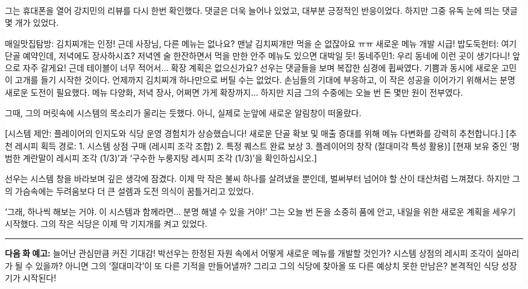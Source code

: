 그는 휴대폰을 열어 강지민의 리뷰를 다시 한번 확인했다. 댓글은 더욱 늘어나 있었고, 대부분 긍정적인 반응이었다. 하지만 그중 유독 눈에 띄는 댓글 몇 개가 있었다.

매일맛집탐방: 김치찌개는 인정! 근데 사장님, 다른 메뉴는 없나요? 맨날 김치찌개만 먹을 순 없잖아요 ㅠㅠ 새로운 메뉴 개발 시급!
밥도둑헌터: 여기 단골 예약인데, 저녁에도 장사하시죠? 저녁엔 술 한잔하면서 먹을 만한 안주 메뉴도 있으면 대박일 듯!
동네주민1: 우리 동네에 이런 곳이 생기다니! 앞으로 자주 갈게요! 근데 테이블이 너무 적어서… 확장 계획은 없으신가요?
선우는 댓글들을 보며 복잡한 심경에 휩싸였다. 기쁨과 동시에 새로운 고민이 고개를 들기 시작한 것이다. 언제까지 김치찌개 하나만으로 버틸 수는 없었다. 손님들의 기대에 부응하고, 이 작은 성공을 이어가기 위해서는 분명 새로운 도전이 필요했다. 메뉴 다양화, 저녁 장사, 어쩌면 가게 확장까지… 하지만 지금 그의 수중에는 오늘 번 돈 몇만 원이 전부였다.

그때, 그의 머릿속에 시스템의 목소리가 울리는 듯했다. 아니, 실제로 눈앞에 새로운 알림창이 떠올랐다.

[시스템 제안: 플레이어의 인지도와 식당 운영 경험치가 상승했습니다! 새로운 단골 확보 및 매출 증대를 위해 메뉴 다변화를 강력히 추천합니다.]
[추천 레시피 획득 경로: 1. 시스템 상점 구매 (레시피 조각 조합) 2. 특정 퀘스트 완료 보상 3. 플레이어의 창작 (절대미각 특성 활용)]
[현재 보유 중인 ‘평범한 계란말이 레시피 조각 (1/3)’과 ‘구수한 누룽지탕 레시피 조각 (1/3)’을 확인하십시오.]

선우는 시스템 창을 바라보며 깊은 생각에 잠겼다. 이제 막 작은 불씨 하나를 살려냈을 뿐인데, 벌써부터 넘어야 할 산이 태산처럼 느껴졌다. 하지만 그의 가슴속에는 두려움보다 더 큰 설렘과 도전 의식이 꿈틀거리고 있었다.

‘그래, 하나씩 해보는 거야. 이 시스템과 함께라면… 분명 해낼 수 있을 거야!’
그는 오늘 번 돈을 소중히 품에 안고, 내일을 위한 새로운 계획을 세우기 시작했다. 그의 작은 식당은 이제 막 기지개를 켜고 있었다.

---
**다음 화 예고:**
늘어난 관심만큼 커진 기대감! 박선우는 한정된 자원 속에서 어떻게 새로운 메뉴를 개발할 것인가? 시스템 상점의 레시피 조각이 실마리가 될 수 있을까? 아니면 그의 ‘절대미각’이 또 다른 기적을 만들어낼까? 그리고 그의 식당에 찾아올 또 다른 예상치 못한 만남은? 본격적인 식당 성장기가 시작된다!